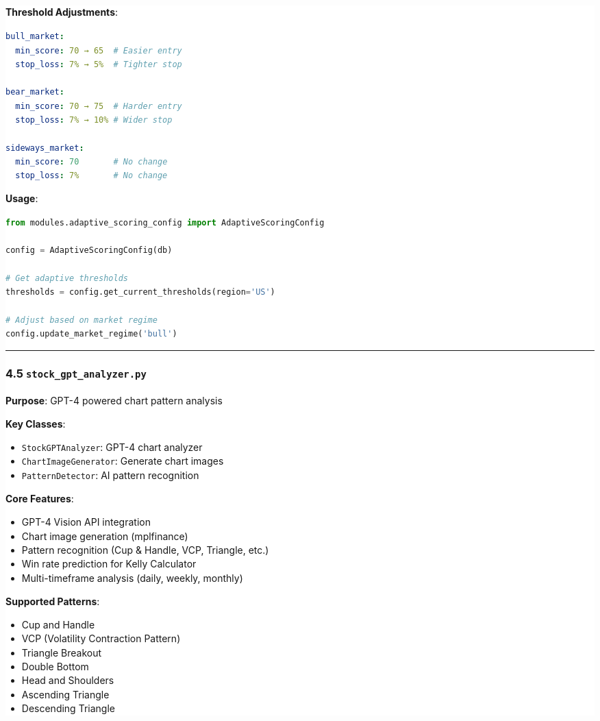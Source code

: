 **Threshold Adjustments**:
```yaml
bull_market:
  min_score: 70 → 65  # Easier entry
  stop_loss: 7% → 5%  # Tighter stop

bear_market:
  min_score: 70 → 75  # Harder entry
  stop_loss: 7% → 10% # Wider stop

sideways_market:
  min_score: 70       # No change
  stop_loss: 7%       # No change
```

**Usage**:
```python
from modules.adaptive_scoring_config import AdaptiveScoringConfig

config = AdaptiveScoringConfig(db)

# Get adaptive thresholds
thresholds = config.get_current_thresholds(region='US')

# Adjust based on market regime
config.update_market_regime('bull')
```

---

### 4.5 `stock_gpt_analyzer.py`
**Purpose**: GPT-4 powered chart pattern analysis

**Key Classes**:
- `StockGPTAnalyzer`: GPT-4 chart analyzer
- `ChartImageGenerator`: Generate chart images
- `PatternDetector`: AI pattern recognition

**Core Features**:
- GPT-4 Vision API integration
- Chart image generation (mplfinance)
- Pattern recognition (Cup & Handle, VCP, Triangle, etc.)
- Win rate prediction for Kelly Calculator
- Multi-timeframe analysis (daily, weekly, monthly)

**Supported Patterns**:
- Cup and Handle
- VCP (Volatility Contraction Pattern)
- Triangle Breakout
- Double Bottom
- Head and Shoulders
- Ascending Triangle
- Descending Triangle
